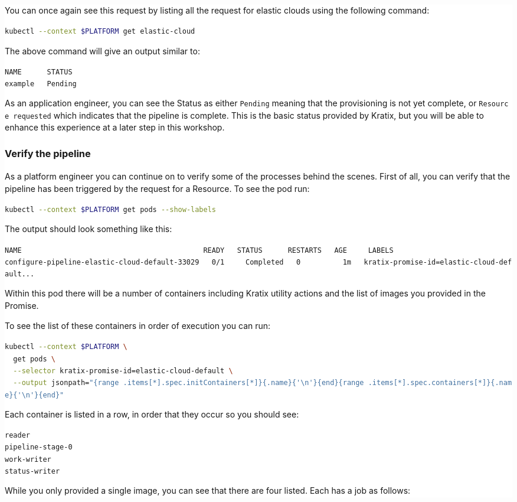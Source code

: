 You can once again see this request by listing all the request for elastic clouds using the following command:

```bash
kubectl --context $PLATFORM get elastic-cloud
```

The above command will give an output similar to:

```shell-session
NAME      STATUS
example   Pending
```

As an application engineer, you can see the Status as either `Pending` meaning that the provisioning is not yet complete, or `Resource requested` which indicates that the pipeline is complete. This is the basic status provided by Kratix, but you will be able to enhance this experience at a later step in this workshop.

### Verify the pipeline

As a platform engineer you can continue on to verify some of the processes behind the scenes. First of all, you can verify that the pipeline has been triggered by the request for a Resource. To see the pod run:

```bash
kubectl --context $PLATFORM get pods --show-labels
```

The output should look something like this:

```shell-session
NAME                                           READY   STATUS      RESTARTS   AGE     LABELS
configure-pipeline-elastic-cloud-default-33029   0/1     Completed   0          1m   kratix-promise-id=elastic-cloud-default...
```

Within this pod there will be a number of containers including Kratix utility actions and the list of images you provided in the Promise.

To see the list of these containers in order of execution you can run:

```bash
kubectl --context $PLATFORM \
  get pods \
  --selector kratix-promise-id=elastic-cloud-default \
  --output jsonpath="{range .items[*].spec.initContainers[*]}{.name}{'\n'}{end}{range .items[*].spec.containers[*]}{.name}{'\n'}{end}"
```

Each container is listed in a row, in order that they occur so you should see:

```shell-session
reader
pipeline-stage-0
work-writer
status-writer
```

While you only provided a single image, you can see that there are four listed. Each has a job as follows:
